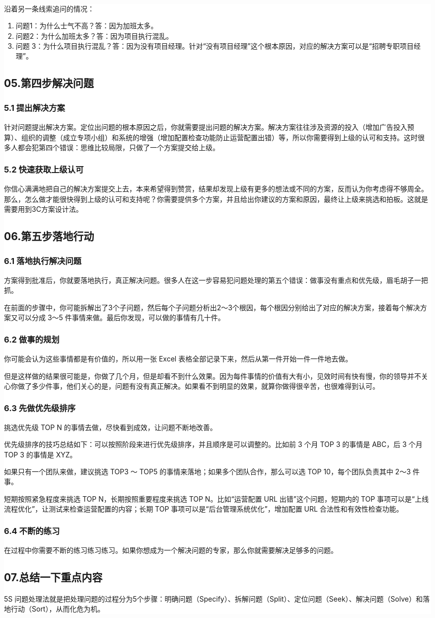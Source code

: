 沿着另一条线索追问的情况：

1. 问题1：为什么士气不高？答：因为加班太多。
2. 问题2：为什么加班太多？答：因为项目执行混乱。
3. 问题 3：为什么项目执行混乱？答：因为没有项目经理。针对“没有项目经理”这个根本原因，对应的解决方案可以是“招聘专职项目经理”。

## 05.第四步解决问题

### 5.1 提出解决方案

针对问题提出解决方案。定位出问题的根本原因之后，你就需要提出问题的解决方案。解决方案往往涉及资源的投入（增加广告投入预算）、组织的调整（成立专项小组）和系统的增强（增加配置检查功能防止运营配置出错）等，所以你需要得到上级的认可和支持。这时很多人都会犯第四个错误：思维比较局限，只做了一个方案提交给上级。

### 5.2 快速获取上级认可

你信心满满地把自己的解决方案提交上去，本来希望得到赞赏，结果却发现上级有更多的想法或不同的方案，反而认为你考虑得不够周全。那么，怎么做才能很快得到上级的认可和支持呢？你需要提供多个方案，并且给出你建议的方案和原因，最终让上级来挑选和拍板。这就是需要用到3C方案设计法。

## 06.第五步落地行动

### 6.1 落地执行解决问题

方案得到批准后，你就要落地执行，真正解决问题。很多人在这一步容易犯问题处理的第五个错误：做事没有重点和优先级，眉毛胡子一把抓。

在前面的步骤中，你可能拆解出了3个子问题，然后每个子问题分析出2～3个根因，每个根因分别给出了对应的解决方案，接着每个解决方案又可以分成
3～5 件事情来做。最后你发现，可以做的事情有几十件。

### 6.2 做事的规划

你可能会认为这些事情都是有价值的，所以用一张 Excel 表格全部记录下来，然后从第一件开始一件一件地去做。

但是这样做的结果很可能是，你做了几个月，但是却看不到什么效果。因为每件事情的价值有大有小，见效时间有快有慢，你的领导并不关心你做了多少件事，他们关心的是，问题有没有真正解决。如果看不到明显的效果，就算你做得很辛苦，也很难得到认可。

### 6.3 先做优先级排序

挑选优先级 TOP N 的事情去做，尽快看到成效，让问题不断地改善。

优先级排序的技巧总结如下：可以按照阶段来进行优先级排序，并且顺序是可以调整的。比如前 3 个月 TOP 3 的事情是 ABC，后 3 个月
TOP 3 的事情是 XYZ。

如果只有一个团队来做，建议挑选 TOP3 ～ TOP5 的事情来落地；如果多个团队合作，那么可以选 TOP 10，每个团队负责其中 2～3 件事。

短期按照紧急程度来挑选 TOP N，长期按照重要程度来挑选 TOP N。比如“运营配置 URL 出错”这个问题，短期内的 TOP
事项可以是“上线流程优化”，让测试来检查运营配置的内容；长期 TOP 事项可以是“后台管理系统优化”，增加配置 URL 合法性和有效性检查功能。

### 6.4 不断的练习

在过程中你需要不断的练习练习练习。如果你想成为一个解决问题的专家，那么你就需要解决足够多的问题。

## 07.总结一下重点内容

5S 问题处理法就是把处理问题的过程分为5个步骤：明确问题（Specify）、拆解问题（Split）、定位问题（Seek）、解决问题（Solve）和落地行动（Sort），从而化危为机。
